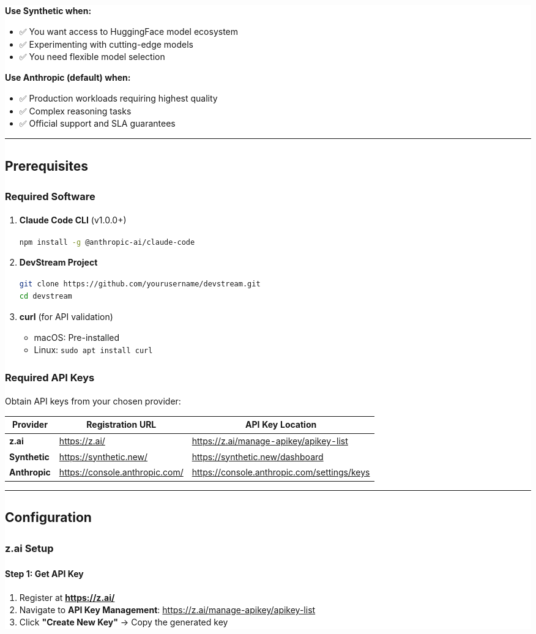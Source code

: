 **Use Synthetic when:**
- ✅ You want access to HuggingFace model ecosystem
- ✅ Experimenting with cutting-edge models
- ✅ You need flexible model selection

**Use Anthropic (default) when:**
- ✅ Production workloads requiring highest quality
- ✅ Complex reasoning tasks
- ✅ Official support and SLA guarantees

---

## Prerequisites

### Required Software

1. **Claude Code CLI** (v1.0.0+)
   ```bash
   npm install -g @anthropic-ai/claude-code
   ```

2. **DevStream Project**
   ```bash
   git clone https://github.com/yourusername/devstream.git
   cd devstream
   ```

3. **curl** (for API validation)
   - macOS: Pre-installed
   - Linux: `sudo apt install curl`

### Required API Keys

Obtain API keys from your chosen provider:

| Provider | Registration URL | API Key Location |
|----------|------------------|------------------|
| **z.ai** | https://z.ai/ | https://z.ai/manage-apikey/apikey-list |
| **Synthetic** | https://synthetic.new/ | https://synthetic.new/dashboard |
| **Anthropic** | https://console.anthropic.com/ | https://console.anthropic.com/settings/keys |

---

## Configuration

### z.ai Setup

#### Step 1: Get API Key

1. Register at **https://z.ai/**
2. Navigate to **API Key Management**: https://z.ai/manage-apikey/apikey-list
3. Click **"Create New Key"** → Copy the generated key
